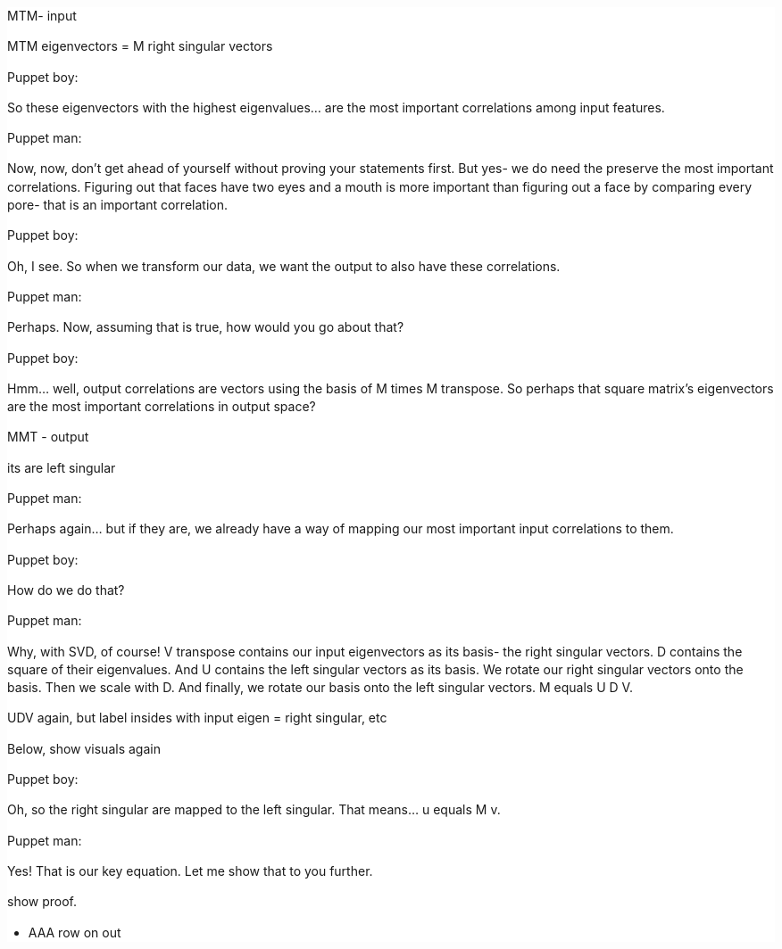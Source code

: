MTM- input

MTM eigenvectors = M right singular vectors

Puppet boy:

So these eigenvectors with the highest eigenvalues… are the most important correlations among input features.

Puppet man:

Now, now, don’t get ahead of yourself without proving your statements first. But yes- we do need the preserve the most important correlations. Figuring out that faces have two eyes and a mouth is more important than figuring out a face by comparing every pore- that is an important correlation.

Puppet boy:

Oh, I see. So when we transform our data, we want the output to also have these correlations.

Puppet man:

Perhaps. Now, assuming that is true, how would you go about that?

Puppet boy:

Hmm… well, output correlations are vectors using the basis of M times M transpose. So perhaps that square matrix’s eigenvectors are the most important correlations in output space?

MMT - output

its are left singular

Puppet man:

Perhaps again… but if they are, we already have a way of mapping our most important input correlations to them.

Puppet boy:

How do we do that?

Puppet man:

Why, with SVD, of course! V transpose contains our input eigenvectors as its basis- the right singular vectors. D contains the square of their eigenvalues. And U contains the left singular vectors as its basis. We rotate our right singular vectors onto the basis. Then we scale with D. And finally, we rotate our basis onto the left singular vectors. M equals U D V.

UDV again, but label insides with input eigen = right singular, etc

Below, show visuals again

Puppet boy:

Oh, so the right singular are mapped to the left singular. That means… u equals M v.

Puppet man:

Yes! That is our key equation. Let me show that to you further.

show proof.

- AAA row on out
    